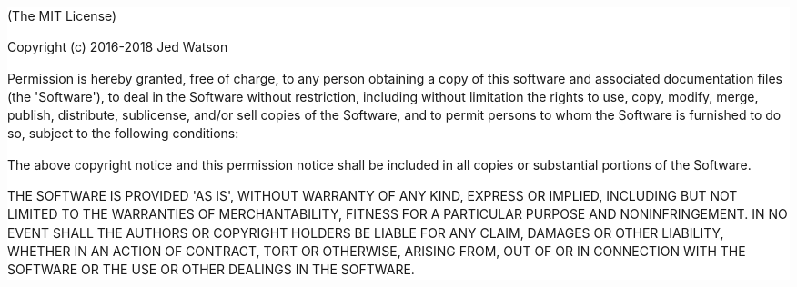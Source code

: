 (The MIT License)

Copyright (c) 2016-2018 Jed Watson

Permission is hereby granted, free of charge, to any person obtaining
a copy of this software and associated documentation files (the
'Software'), to deal in the Software without restriction, including
without limitation the rights to use, copy, modify, merge, publish,
distribute, sublicense, and/or sell copies of the Software, and to
permit persons to whom the Software is furnished to do so, subject to
the following conditions:

The above copyright notice and this permission notice shall be
included in all copies or substantial portions of the Software.

THE SOFTWARE IS PROVIDED 'AS IS', WITHOUT WARRANTY OF ANY KIND,
EXPRESS OR IMPLIED, INCLUDING BUT NOT LIMITED TO THE WARRANTIES OF
MERCHANTABILITY, FITNESS FOR A PARTICULAR PURPOSE AND NONINFRINGEMENT.
IN NO EVENT SHALL THE AUTHORS OR COPYRIGHT HOLDERS BE LIABLE FOR ANY
CLAIM, DAMAGES OR OTHER LIABILITY, WHETHER IN AN ACTION OF CONTRACT,
TORT OR OTHERWISE, ARISING FROM, OUT OF OR IN CONNECTION WITH THE
SOFTWARE OR THE USE OR OTHER DEALINGS IN THE SOFTWARE.

